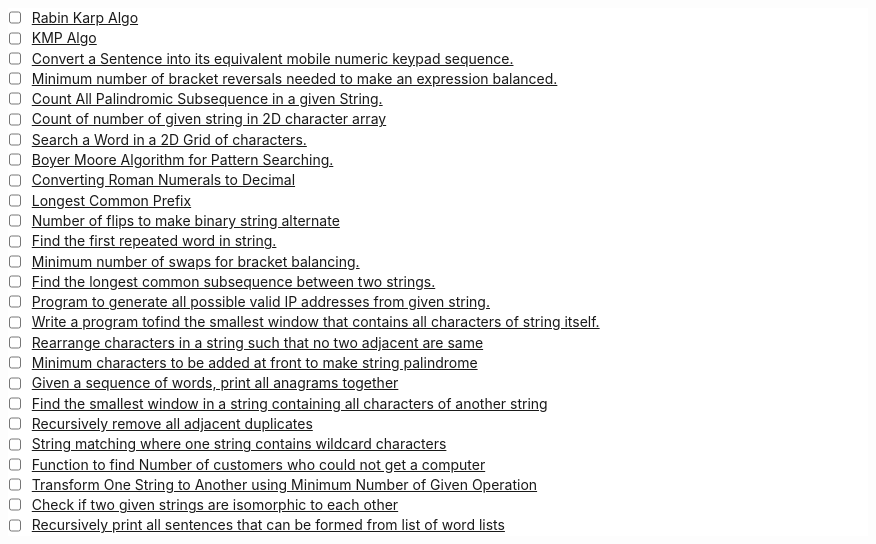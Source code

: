 - [ ] [Rabin Karp Algo](https://www.geeksforgeeks.org/rabin-karp-algorithm-for-pattern-searching/)
- [ ] [KMP Algo](https://practice.geeksforgeeks.org/problems/longest-prefix-suffix2527/1)
- [ ] [Convert a Sentence into its equivalent mobile numeric keypad sequence.](https://www.geeksforgeeks.org/convert-sentence-equivalent-mobile-numeric-keypad-sequence/)
- [ ] [Minimum number of bracket reversals needed to make an expression balanced.](https://practice.geeksforgeeks.org/problems/count-the-reversals/0)
- [ ] [Count All Palindromic Subsequence in a given String.](https://practice.geeksforgeeks.org/problems/count-palindromic-subsequences/1)
- [ ] [Count of number of given string in 2D character array](https://www.geeksforgeeks.org/find-count-number-given-string-present-2d-character-array/)
- [ ] [Search a Word in a 2D Grid of characters.](https://practice.geeksforgeeks.org/problems/find-the-string-in-grid/0)
- [ ] [Boyer Moore Algorithm for Pattern Searching.](https://www.geeksforgeeks.org/boyer-moore-algorithm-for-pattern-searching/)
- [ ] [Converting Roman Numerals to Decimal](https://practice.geeksforgeeks.org/problems/roman-number-to-integer/0)
- [ ] [Longest Common Prefix](https://leetcode.com/problems/longest-common-prefix/)
- [ ] [Number of flips to make binary string alternate](https://practice.geeksforgeeks.org/problems/min-number-of-flips/0)
- [ ] [Find the first repeated word in string.](https://practice.geeksforgeeks.org/problems/second-most-repeated-string-in-a-sequence/0)
- [ ] [Minimum number of swaps for bracket balancing.](https://practice.geeksforgeeks.org/problems/minimum-swaps-for-bracket-balancing/0)
- [ ] [Find the longest common subsequence between two strings.](https://practice.geeksforgeeks.org/problems/longest-common-subsequence/0)
- [ ] [Program to generate all possible valid IP addresses from given  string.](https://www.geeksforgeeks.org/program-generate-possible-valid-ip-addresses-given-string/)
- [ ] [Write a program tofind the smallest window that contains all characters of string itself.](https://practice.geeksforgeeks.org/problems/smallest-distant-window/0)
- [ ] [Rearrange characters in a string such that no two adjacent are same](https://practice.geeksforgeeks.org/problems/rearrange-characters/0)
- [ ] [Minimum characters to be added at front to make string palindrome](https://www.geeksforgeeks.org/minimum-characters-added-front-make-string-palindrome/)
- [ ] [Given a sequence of words, print all anagrams together](https://practice.geeksforgeeks.org/problems/k-anagrams-1/0)
- [ ] [Find the smallest window in a string containing all characters of another string](https://practice.geeksforgeeks.org/problems/smallest-window-in-a-string-containing-all-the-characters-of-another-string/0)
- [ ] [Recursively remove all adjacent duplicates](https://practice.geeksforgeeks.org/problems/consecutive-elements/0)
- [ ] [String matching where one string contains wildcard characters](https://practice.geeksforgeeks.org/problems/wildcard-string-matching/0)
- [ ] [Function to find Number of customers who could not get a computer](https://www.geeksforgeeks.org/function-to-find-number-of-customers-who-could-not-get-a-computer/)
- [ ] [Transform One String to Another using Minimum Number of Given Operation](https://www.geeksforgeeks.org/transform-one-string-to-another-using-minimum-number-of-given-operation/)
- [ ] [Check if two given strings are isomorphic to each other](https://practice.geeksforgeeks.org/problems/isomorphic-strings/0)
- [ ] [Recursively print all sentences that can be formed from list of word lists](https://www.geeksforgeeks.org/recursively-print-all-sentences-that-can-be-formed-from-list-of-word-lists/)

